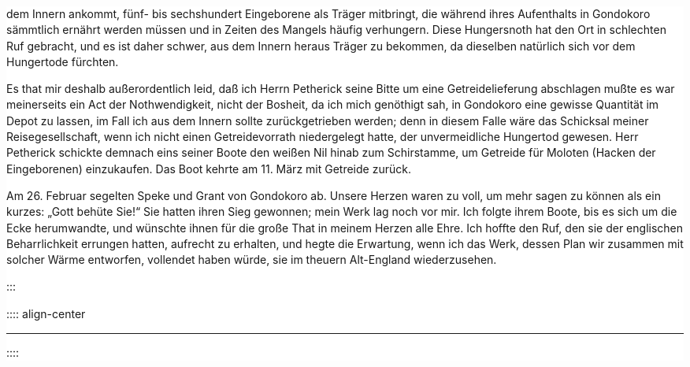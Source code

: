 dem Innern ankommt, fünf- bis sechshundert Eingeborene als Träger mitbringt, die
während ihres Aufenthalts in Gondokoro sämmtlich ernährt werden müssen und in
Zeiten des Mangels häufig verhungern. Diese Hungersnoth hat den Ort in
schlechten Ruf gebracht, und es ist daher schwer, aus dem Innern heraus Träger
zu bekommen, da dieselben natürlich sich vor dem Hungertode fürchten.

Es that mir deshalb außerordentlich leid, daß ich Herrn Petherick seine Bitte um
eine Getreidelieferung abschlagen mußte es war meinerseits ein Act der
Nothwendigkeit, nicht der Bosheit, da ich mich genöthigt sah, in Gondokoro eine
gewisse Quantität im Depot zu lassen, im Fall ich aus dem Innern sollte
zurückgetrieben werden; denn in diesem Falle wäre das Schicksal meiner
Reisegesellschaft, wenn ich nicht einen Getreidevorrath niedergelegt hatte, der
unvermeidliche Hungertod gewesen. Herr Petherick schickte demnach eins seiner
Boote den weißen Nil hinab zum Schirstamme, um Getreide für Moloten (Hacken der
Eingeborenen) einzukaufen. Das Boot kehrte am 11. März mit Getreide zurück.

Am 26. Februar segelten Speke und Grant von Gondokoro ab. Unsere Herzen waren zu
voll, um mehr sagen zu können als ein kurzes: „Gott behüte Sie!“ Sie hatten
ihren Sieg gewonnen; mein Werk lag noch vor mir. Ich folgte ihrem Boote, bis es
sich um die Ecke herumwandte, und wünschte ihnen für die große That in meinem
Herzen alle Ehre. Ich hoffte den Ruf, den sie der englischen Beharrlichkeit
errungen hatten, aufrecht zu erhalten, und hegte die Erwartung, wenn ich das
Werk, dessen Plan wir zusammen mit solcher Wärme entworfen, vollendet haben
würde, sie im theuern Alt-England wiederzusehen.

:::


:::: align-center
****
::::


